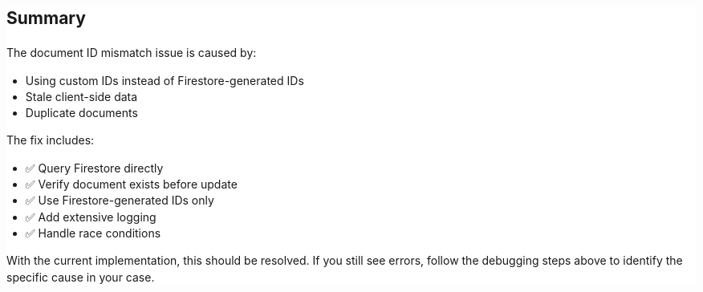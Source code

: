 ## Summary

The document ID mismatch issue is caused by:
- Using custom IDs instead of Firestore-generated IDs
- Stale client-side data
- Duplicate documents

The fix includes:
- ✅ Query Firestore directly
- ✅ Verify document exists before update
- ✅ Use Firestore-generated IDs only
- ✅ Add extensive logging
- ✅ Handle race conditions

With the current implementation, this should be resolved. If you still see errors, follow the debugging steps above to identify the specific cause in your case.